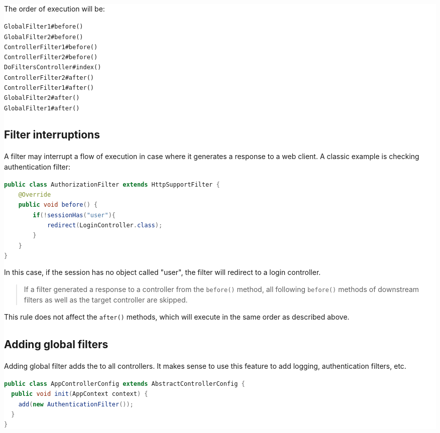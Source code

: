  The order of execution will be: 
 
 
~~~~ {.numberLines}
GlobalFilter1#before()
GlobalFilter2#before()
ControllerFilter1#before()
ControllerFilter2#before()
DoFiltersController#index()
ControllerFilter2#after()
ControllerFilter1#after()
GlobalFilter2#after()
GlobalFilter1#after()
~~~~



## Filter interruptions

A filter may interrupt a flow  of execution in case where it generates a response to a web client.
 A classic example is checking authentication filter: 

~~~~ {.java  .numberLines}
public class AuthorizationFilter extends HttpSupportFilter {
    @Override
    public void before() {
        if(!sessionHas("user"){
            redirect(LoginController.class);
        }
    }
}
~~~~

In this case, if the session has no object called "user", the filter will redirect to a login controller. 

> If a filter generated a response to a controller from the `before()` method, all following `before()` methods of downstream filters
as well as the target controller are skipped.
 
This rule does not affect the `after()` methods, which will execute in the same  order as described above. 


## Adding global filters

Adding global filter adds the to all controllers. It makes sense to use  this feature to add logging, authentication filters, etc.

~~~~ {.java  .numberLines}
public class AppControllerConfig extends AbstractControllerConfig {
  public void init(AppContext context) {
    add(new AuthenticationFilter());
  }
}
~~~~
